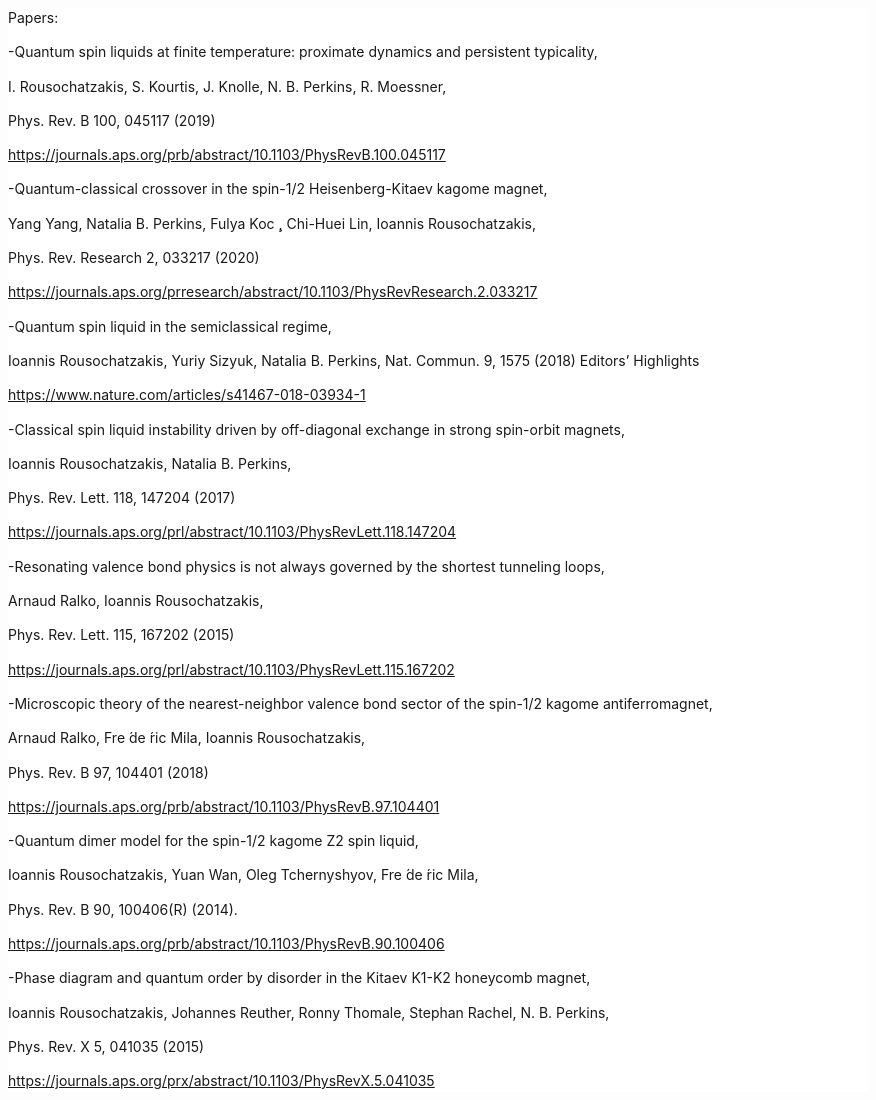 Papers:

-Quantum spin liquids at finite temperature: proximate dynamics and persistent typicality,

I. Rousochatzakis, S. Kourtis, J. Knolle, N. B. Perkins, R. Moessner,

Phys. Rev. B 100, 045117 (2019)

https://journals.aps.org/prb/abstract/10.1103/PhysRevB.100.045117

-Quantum-classical crossover in the spin-1/2 Heisenberg-Kitaev kagome magnet,

Yang Yang, Natalia B. Perkins, Fulya Koc ̧, Chi-Huei Lin, Ioannis Rousochatzakis,

Phys. Rev. Research 2, 033217 (2020)

https://journals.aps.org/prresearch/abstract/10.1103/PhysRevResearch.2.033217

-Quantum spin liquid in the semiclassical regime,

Ioannis Rousochatzakis, Yuriy Sizyuk, Natalia B. Perkins,
Nat. Commun. 9, 1575 (2018) Editors’ Highlights

https://www.nature.com/articles/s41467-018-03934-1

-Classical spin liquid instability driven by off-diagonal exchange in strong spin-orbit magnets,

Ioannis Rousochatzakis, Natalia B. Perkins,

Phys. Rev. Lett. 118, 147204 (2017)

https://journals.aps.org/prl/abstract/10.1103/PhysRevLett.118.147204

-Resonating valence bond physics is not always governed by the shortest tunneling loops,

Arnaud Ralko, Ioannis Rousochatzakis,

Phys. Rev. Lett. 115, 167202 (2015)

https://journals.aps.org/prl/abstract/10.1103/PhysRevLett.115.167202

-Microscopic theory of the nearest-neighbor valence bond sector of the spin-1/2 kagome antiferromagnet,

Arnaud Ralko, Fre ́de ́ric Mila, Ioannis Rousochatzakis,

Phys. Rev. B 97, 104401 (2018)

https://journals.aps.org/prb/abstract/10.1103/PhysRevB.97.104401

-Quantum dimer model for the spin-1/2 kagome Z2 spin liquid,

Ioannis Rousochatzakis, Yuan Wan, Oleg Tchernyshyov, Fre ́de ́ric Mila,

Phys. Rev. B 90, 100406(R) (2014).

https://journals.aps.org/prb/abstract/10.1103/PhysRevB.90.100406

-Phase diagram and quantum order by disorder in the Kitaev K1-K2 honeycomb magnet,

Ioannis Rousochatzakis, Johannes Reuther, Ronny Thomale, Stephan Rachel, N. B. Perkins,

Phys. Rev. X 5, 041035 (2015)

https://journals.aps.org/prx/abstract/10.1103/PhysRevX.5.041035
